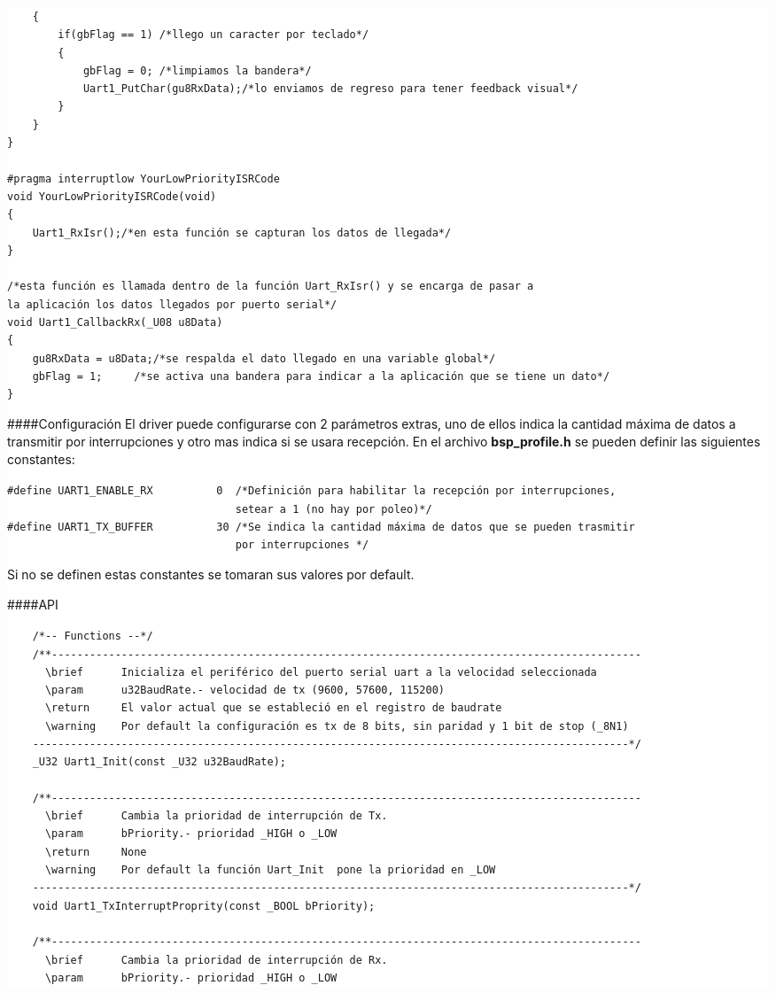 ```
    {
        if(gbFlag == 1) /*llego un caracter por teclado*/
        {
            gbFlag = 0; /*limpiamos la bandera*/
            Uart1_PutChar(gu8RxData);/*lo enviamos de regreso para tener feedback visual*/
        }
    }
}

#pragma interruptlow YourLowPriorityISRCode
void YourLowPriorityISRCode(void)
{
    Uart1_RxIsr();/*en esta función se capturan los datos de llegada*/
}

/*esta función es llamada dentro de la función Uart_RxIsr() y se encarga de pasar a 
la aplicación los datos llegados por puerto serial*/
void Uart1_CallbackRx(_U08 u8Data)
{
    gu8RxData = u8Data;/*se respalda el dato llegado en una variable global*/
    gbFlag = 1;     /*se activa una bandera para indicar a la aplicación que se tiene un dato*/
}
```

####Configuración
El driver puede configurarse con 2 parámetros extras, uno de ellos indica la cantidad máxima de datos a transmitir por interrupciones y otro mas indica si se usara recepción. En el archivo **bsp_profile.h** se pueden definir las siguientes constantes:

```
#define UART1_ENABLE_RX          0  /*Definición para habilitar la recepción por interrupciones, 
                                    setear a 1 (no hay por poleo)*/
#define UART1_TX_BUFFER          30 /*Se indica la cantidad máxima de datos que se pueden trasmitir 
                                    por interrupciones */
```
Si no se definen estas constantes se tomaran sus valores por default.

####API
```
    /*-- Functions --*/
    /**---------------------------------------------------------------------------------------------
      \brief      Inicializa el periférico del puerto serial uart a la velocidad seleccionada
      \param      u32BaudRate.- velocidad de tx (9600, 57600, 115200)
      \return     El valor actual que se estableció en el registro de baudrate
      \warning    Por default la configuración es tx de 8 bits, sin paridad y 1 bit de stop (_8N1)
    ----------------------------------------------------------------------------------------------*/
    _U32 Uart1_Init(const _U32 u32BaudRate);

    /**---------------------------------------------------------------------------------------------
      \brief      Cambia la prioridad de interrupción de Tx.
      \param      bPriority.- prioridad _HIGH o _LOW
      \return     None
      \warning    Por default la función Uart_Init  pone la prioridad en _LOW
    ----------------------------------------------------------------------------------------------*/
    void Uart1_TxInterruptProprity(const _BOOL bPriority);

    /**---------------------------------------------------------------------------------------------
      \brief      Cambia la prioridad de interrupción de Rx.
      \param      bPriority.- prioridad _HIGH o _LOW
```